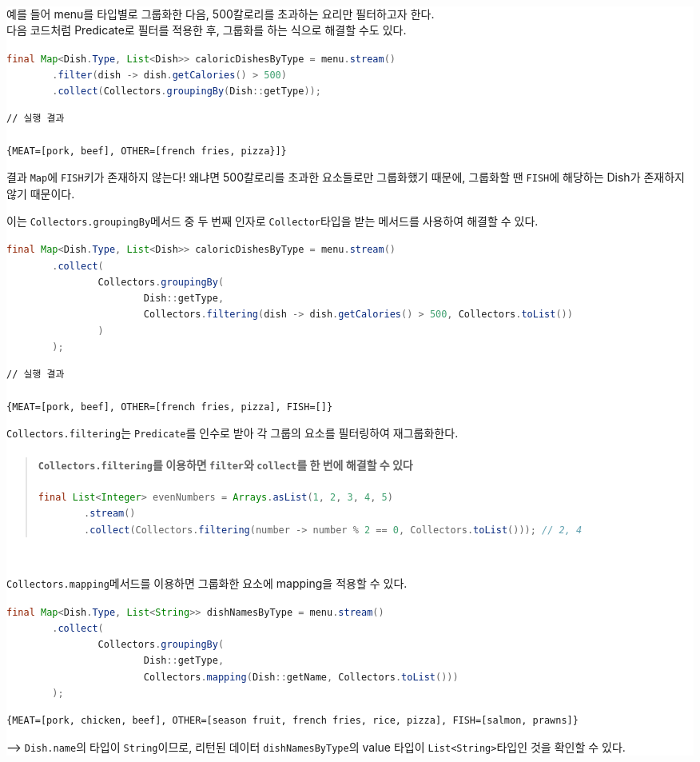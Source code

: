 예를 들어 menu를 타입별로 그룹화한 다음, 500칼로리를 초과하는 요리만 필터하고자 한다.   
다음 코드처럼 Predicate로 필터를 적용한 후, 그룹화를 하는 식으로 해결할 수도 있다.
```java
final Map<Dish.Type, List<Dish>> caloricDishesByType = menu.stream()
        .filter(dish -> dish.getCalories() > 500)
        .collect(Collectors.groupingBy(Dish::getType));
```
```
// 실행 결과

{MEAT=[pork, beef], OTHER=[french fries, pizza}]}
```
결과 `Map`에 `FISH`키가 존재하지 않는다! 왜냐면 500칼로리를 초과한 요소들로만 그룹화했기 때문에, 그룹화할 땐 `FISH`에 해당하는 Dish가 존재하지 않기 때문이다. 
    
이는 `Collectors.groupingBy`메서드 중 두 번째 인자로 `Collector`타입을 받는 메서드를 사용하여 해결할 수 있다.  
```java
final Map<Dish.Type, List<Dish>> caloricDishesByType = menu.stream()
        .collect(
                Collectors.groupingBy(
                        Dish::getType,
                        Collectors.filtering(dish -> dish.getCalories() > 500, Collectors.toList()) 
                )
        );
```
```
// 실행 결과

{MEAT=[pork, beef], OTHER=[french fries, pizza], FISH=[]}
```

`Collectors.filtering`는 `Predicate`를 인수로 받아 각 그룹의 요소를 필터링하여 재그룹화한다.    
   
> #### `Collectors.filtering`를 이용하면 `filter`와 `collect`를 한 번에 해결할 수 있다
> ```java
> final List<Integer> evenNumbers = Arrays.asList(1, 2, 3, 4, 5)
>         .stream()
>         .collect(Collectors.filtering(number -> number % 2 == 0, Collectors.toList())); // 2, 4
> ```

<br/>
    
`Collectors.mapping`메서드를 이용하면 그룹화한 요소에 mapping을 적용할 수 있다.  
```java
final Map<Dish.Type, List<String>> dishNamesByType = menu.stream()
        .collect(
                Collectors.groupingBy(
                        Dish::getType,
                        Collectors.mapping(Dish::getName, Collectors.toList()))
        );
```
```
{MEAT=[pork, chicken, beef], OTHER=[season fruit, french fries, rice, pizza], FISH=[salmon, prawns]}
```
--> `Dish.name`의 타입이 `String`이므로, 리턴된 데이터 `dishNamesByType`의 value 타입이 `List<String>`타입인 것을 확인할 수 있다.   
